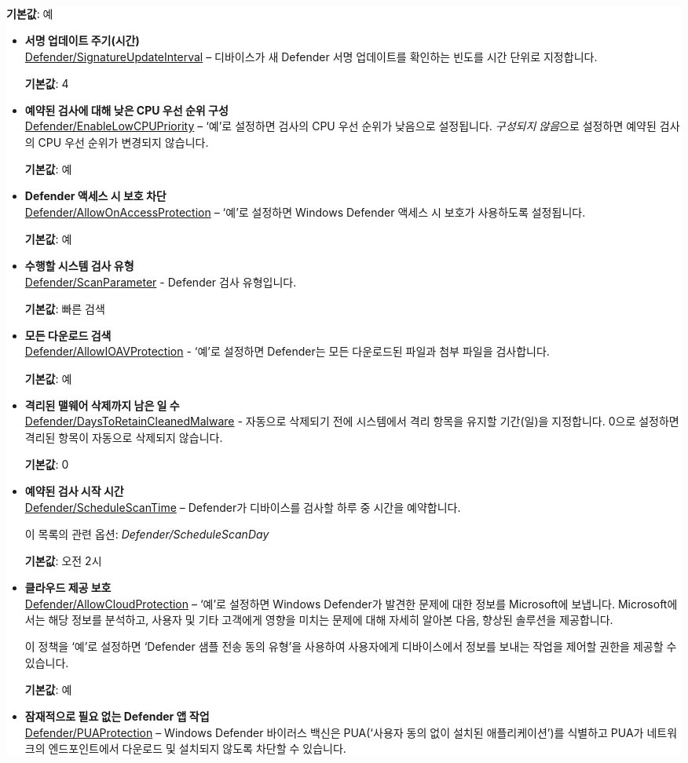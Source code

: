   **기본값**: 예

- **서명 업데이트 주기(시간)**  
  [Defender/SignatureUpdateInterval](https://docs.microsoft.com/windows/client-management/mdm/policy-csp-defender#defender-signatureupdateinterval) – 디바이스가 새 Defender 서명 업데이트를 확인하는 빈도를 시간 단위로 지정합니다.  
 
  **기본값**: 4

- **예약된 검사에 대해 낮은 CPU 우선 순위 구성**  
  [Defender/EnableLowCPUPriority](https://docs.microsoft.com/windows/client-management/mdm/policy-csp-defender#defender-enablelowcpupriority) – ‘예’로 설정하면 검사의 CPU 우선 순위가 낮음으로 설정됩니다.  *구성되지 않음*으로 설정하면 예약된 검사의 CPU 우선 순위가 변경되지 않습니다.  

    **기본값**: 예

- **Defender 액세스 시 보호 차단**  
  [Defender/AllowOnAccessProtection](https://docs.microsoft.com/windows/client-management/mdm/policy-csp-defender#defender-allowonaccessprotection) – ‘예’로 설정하면 Windows Defender 액세스 시 보호가 사용하도록 설정됩니다.   

  **기본값**: 예

- **수행할 시스템 검사 유형**  
  [Defender/ScanParameter](https://docs.microsoft.com/windows/client-management/mdm/policy-csp-defender#defender-scanparameter) - Defender 검사 유형입니다.  

  **기본값**: 빠른 검색

- **모든 다운로드 검색**  
  [Defender/AllowIOAVProtection](https://docs.microsoft.com/windows/client-management/mdm/policy-csp-defender#defender-allowioavprotection) - ‘예’로 설정하면 Defender는 모든 다운로드된 파일과 첨부 파일을 검사합니다.   

  **기본값**: 예

- **격리된 맬웨어 삭제까지 남은 일 수**  
  [Defender/DaysToRetainCleanedMalware](https://docs.microsoft.com/windows/client-management/mdm/policy-csp-defender#defender-daystoretaincleanedmalware) - 자동으로 삭제되기 전에 시스템에서 격리 항목을 유지할 기간(일)을 지정합니다. 0으로 설정하면 격리된 항목이 자동으로 삭제되지 않습니다.  

  **기본값**: 0

- **예약된 검사 시작 시간**  
  [Defender/ScheduleScanTime](https://docs.microsoft.com/windows/client-management/mdm/policy-csp-defender#defender-schedulescantime) – Defender가 디바이스를 검사할 하루 중 시간을 예약합니다. 
  
  이 목록의 관련 옵션: *Defender/ScheduleScanDay*   

  **기본값**: 오전 2시

- **클라우드 제공 보호**  
  [Defender/AllowCloudProtection](https://docs.microsoft.com/windows/client-management/mdm/policy-csp-defender#defender-allowcloudprotection) – ‘예’로 설정하면 Windows Defender가 발견한 문제에 대한 정보를 Microsoft에 보냅니다.  Microsoft에서는 해당 정보를 분석하고, 사용자 및 기타 고객에게 영향을 미치는 문제에 대해 자세히 알아본 다음, 향상된 솔루션을 제공합니다.

  이 정책을 ‘예’로 설정하면 ‘Defender 샘플 전송 동의 유형’을 사용하여 사용자에게 디바이스에서 정보를 보내는 작업을 제어할 권한을 제공할 수 있습니다.    

  **기본값**: 예

- **잠재적으로 필요 없는 Defender 앱 작업**  
  [Defender/PUAProtection](https://docs.microsoft.com/windows/client-management/mdm/policy-csp-defender#defender-puaprotection) – Windows Defender 바이러스 백신은 PUA(‘사용자 동의 없이 설치된 애플리케이션’)를 식별하고 PUA가 네트워크의 엔드포인트에서 다운로드 및 설치되지 않도록 차단할 수 있습니다.  
 
